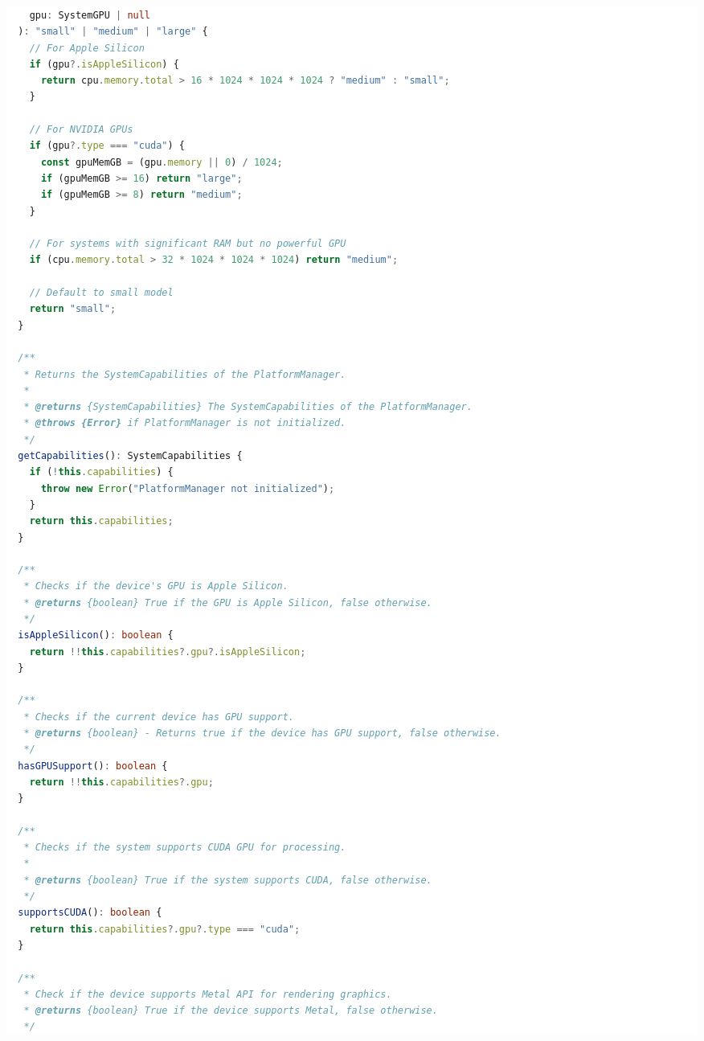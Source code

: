 ```ts
    gpu: SystemGPU | null
  ): "small" | "medium" | "large" {
    // For Apple Silicon
    if (gpu?.isAppleSilicon) {
      return cpu.memory.total > 16 * 1024 * 1024 * 1024 ? "medium" : "small";
    }

    // For NVIDIA GPUs
    if (gpu?.type === "cuda") {
      const gpuMemGB = (gpu.memory || 0) / 1024;
      if (gpuMemGB >= 16) return "large";
      if (gpuMemGB >= 8) return "medium";
    }

    // For systems with significant RAM but no powerful GPU
    if (cpu.memory.total > 32 * 1024 * 1024 * 1024) return "medium";

    // Default to small model
    return "small";
  }

  /**
   * Returns the SystemCapabilities of the PlatformManager.
   *
   * @returns {SystemCapabilities} The SystemCapabilities of the PlatformManager.
   * @throws {Error} if PlatformManager is not initialized.
   */
  getCapabilities(): SystemCapabilities {
    if (!this.capabilities) {
      throw new Error("PlatformManager not initialized");
    }
    return this.capabilities;
  }

  /**
   * Checks if the device's GPU is Apple Silicon.
   * @returns {boolean} True if the GPU is Apple Silicon, false otherwise.
   */
  isAppleSilicon(): boolean {
    return !!this.capabilities?.gpu?.isAppleSilicon;
  }

  /**
   * Checks if the current device has GPU support.
   * @returns {boolean} - Returns true if the device has GPU support, false otherwise.
   */
  hasGPUSupport(): boolean {
    return !!this.capabilities?.gpu;
  }

  /**
   * Checks if the system supports CUDA GPU for processing.
   *
   * @returns {boolean} True if the system supports CUDA, false otherwise.
   */
  supportsCUDA(): boolean {
    return this.capabilities?.gpu?.type === "cuda";
  }

  /**
   * Check if the device supports Metal API for rendering graphics.
   * @returns {boolean} True if the device supports Metal, false otherwise.
   */
```